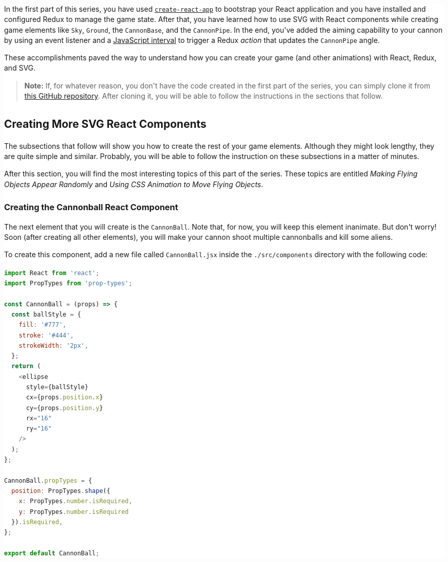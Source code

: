 In the first part of this series, you have used [`create-react-app`](https://github.com/facebookincubator/create-react-app) to bootstrap your React application and you have installed and configured Redux to manage the game state. After that, you have learned how to use SVG with React components while creating game elements like `Sky`, `Ground`, the `CannonBase`, and the `CannonPipe`. In the end, you've added the aiming capability to your cannon by using an event listener and a [JavaScript interval](https://www.w3schools.com/jsref/met_win_setinterval.asp) to trigger a Redux *action* that updates the `CannonPipe` angle.

These accomplishments paved the way to understand how you can create your game (and other animations) with React, Redux, and SVG.

> **Note:** If, for whatever reason, you don't have the code created in the first part of the series, you can simply clone it from [this GitHub repository](https://github.com/auth0-blog/aliens-go-home-part-1). After cloning it, you will be able to follow the instructions in the sections that follow.

## Creating More SVG React Components

The subsections that follow will show you how to create the rest of your game elements. Although they might look lengthy, they are quite simple and similar. Probably, you will be able to follow the instruction on these subsections in a matter of minutes.

After this section, you will find the most interesting topics of this part of the series. These topics are entitled *Making Flying Objects Appear Randomly* and *Using CSS Animation to Move Flying Objects*.

### Creating the Cannonball React Component

The next element that you will create is the `CannonBall`. Note that, for now, you will keep this element inanimate. But don't worry! Soon (after creating all other elements), you will make your cannon shoot multiple cannonballs and kill some aliens.

To create this component, add a new file called `CannonBall.jsx` inside the `./src/components` directory with the following code:

```js
import React from 'react';
import PropTypes from 'prop-types';

const CannonBall = (props) => {
  const ballStyle = {
    fill: '#777',
    stroke: '#444',
    strokeWidth: '2px',
  };
  return (
    <ellipse
      style={ballStyle}
      cx={props.position.x}
      cy={props.position.y}
      rx="16"
      ry="16"
    />
  );
};

CannonBall.propTypes = {
  position: PropTypes.shape({
    x: PropTypes.number.isRequired,
    y: PropTypes.number.isRequired
  }).isRequired,
};

export default CannonBall;
```
